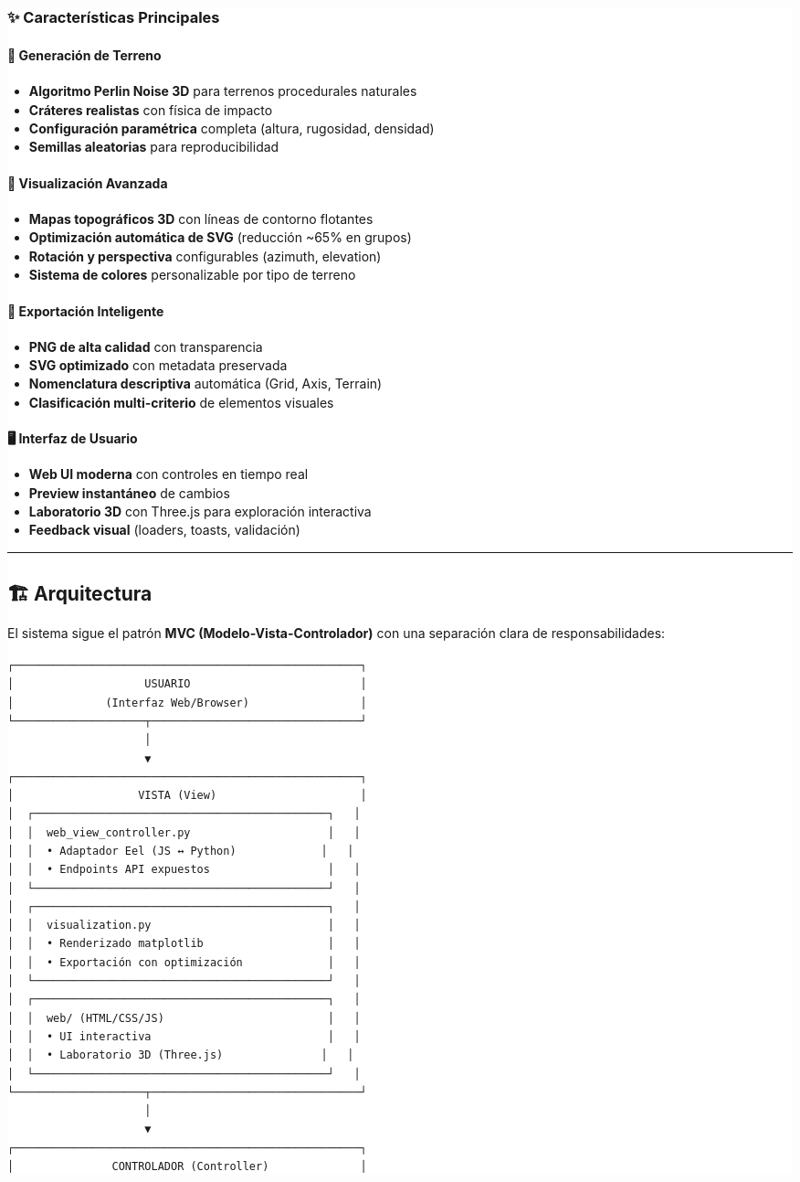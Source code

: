 ### ✨ Características Principales

#### 🗻 Generación de Terreno

- **Algoritmo Perlin Noise 3D** para terrenos procedurales naturales
- **Cráteres realistas** con física de impacto
- **Configuración paramétrica** completa (altura, rugosidad, densidad)
- **Semillas aleatorias** para reproducibilidad

#### 🎨 Visualización Avanzada

- **Mapas topográficos 3D** con líneas de contorno flotantes
- **Optimización automática de SVG** (reducción ~65% en grupos)
- **Rotación y perspectiva** configurables (azimuth, elevation)
- **Sistema de colores** personalizable por tipo de terreno

#### 💾 Exportación Inteligente

- **PNG de alta calidad** con transparencia
- **SVG optimizado** con metadata preservada
- **Nomenclatura descriptiva** automática (Grid, Axis, Terrain)
- **Clasificación multi-criterio** de elementos visuales

#### 🖥️ Interfaz de Usuario

- **Web UI moderna** con controles en tiempo real
- **Preview instantáneo** de cambios
- **Laboratorio 3D** con Three.js para exploración interactiva
- **Feedback visual** (loaders, toasts, validación)

---

## 🏗️ Arquitectura

El sistema sigue el patrón **MVC (Modelo-Vista-Controlador)** con una separación clara de responsabilidades:

```ascii
┌─────────────────────────────────────────────────────┐
│                    USUARIO                          │
│              (Interfaz Web/Browser)                 │
└────────────────────┬────────────────────────────────┘
                     │
                     ▼
┌─────────────────────────────────────────────────────┐
│                   VISTA (View)                      │
│  ┌─────────────────────────────────────────────┐   │
│  │  web_view_controller.py                     │   │
│  │  • Adaptador Eel (JS ↔ Python)             │   │
│  │  • Endpoints API expuestos                  │   │
│  └─────────────────────────────────────────────┘   │
│  ┌─────────────────────────────────────────────┐   │
│  │  visualization.py                           │   │
│  │  • Renderizado matplotlib                   │   │
│  │  • Exportación con optimización             │   │
│  └─────────────────────────────────────────────┘   │
│  ┌─────────────────────────────────────────────┐   │
│  │  web/ (HTML/CSS/JS)                         │   │
│  │  • UI interactiva                           │   │
│  │  • Laboratorio 3D (Three.js)               │   │
│  └─────────────────────────────────────────────┘   │
└────────────────────┬────────────────────────────────┘
                     │
                     ▼
┌─────────────────────────────────────────────────────┐
│               CONTROLADOR (Controller)              │
```